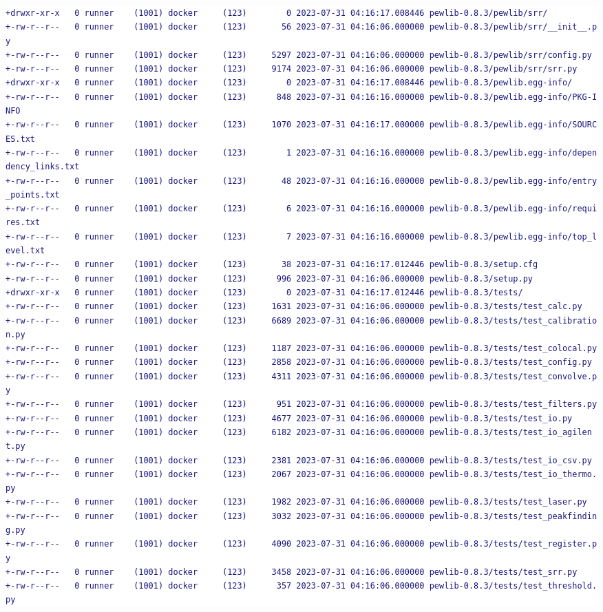 ```diff
+drwxr-xr-x   0 runner    (1001) docker     (123)        0 2023-07-31 04:16:17.008446 pewlib-0.8.3/pewlib/srr/
+-rw-r--r--   0 runner    (1001) docker     (123)       56 2023-07-31 04:16:06.000000 pewlib-0.8.3/pewlib/srr/__init__.py
+-rw-r--r--   0 runner    (1001) docker     (123)     5297 2023-07-31 04:16:06.000000 pewlib-0.8.3/pewlib/srr/config.py
+-rw-r--r--   0 runner    (1001) docker     (123)     9174 2023-07-31 04:16:06.000000 pewlib-0.8.3/pewlib/srr/srr.py
+drwxr-xr-x   0 runner    (1001) docker     (123)        0 2023-07-31 04:16:17.008446 pewlib-0.8.3/pewlib.egg-info/
+-rw-r--r--   0 runner    (1001) docker     (123)      848 2023-07-31 04:16:16.000000 pewlib-0.8.3/pewlib.egg-info/PKG-INFO
+-rw-r--r--   0 runner    (1001) docker     (123)     1070 2023-07-31 04:16:17.000000 pewlib-0.8.3/pewlib.egg-info/SOURCES.txt
+-rw-r--r--   0 runner    (1001) docker     (123)        1 2023-07-31 04:16:16.000000 pewlib-0.8.3/pewlib.egg-info/dependency_links.txt
+-rw-r--r--   0 runner    (1001) docker     (123)       48 2023-07-31 04:16:16.000000 pewlib-0.8.3/pewlib.egg-info/entry_points.txt
+-rw-r--r--   0 runner    (1001) docker     (123)        6 2023-07-31 04:16:16.000000 pewlib-0.8.3/pewlib.egg-info/requires.txt
+-rw-r--r--   0 runner    (1001) docker     (123)        7 2023-07-31 04:16:16.000000 pewlib-0.8.3/pewlib.egg-info/top_level.txt
+-rw-r--r--   0 runner    (1001) docker     (123)       38 2023-07-31 04:16:17.012446 pewlib-0.8.3/setup.cfg
+-rw-r--r--   0 runner    (1001) docker     (123)      996 2023-07-31 04:16:06.000000 pewlib-0.8.3/setup.py
+drwxr-xr-x   0 runner    (1001) docker     (123)        0 2023-07-31 04:16:17.012446 pewlib-0.8.3/tests/
+-rw-r--r--   0 runner    (1001) docker     (123)     1631 2023-07-31 04:16:06.000000 pewlib-0.8.3/tests/test_calc.py
+-rw-r--r--   0 runner    (1001) docker     (123)     6689 2023-07-31 04:16:06.000000 pewlib-0.8.3/tests/test_calibration.py
+-rw-r--r--   0 runner    (1001) docker     (123)     1187 2023-07-31 04:16:06.000000 pewlib-0.8.3/tests/test_colocal.py
+-rw-r--r--   0 runner    (1001) docker     (123)     2858 2023-07-31 04:16:06.000000 pewlib-0.8.3/tests/test_config.py
+-rw-r--r--   0 runner    (1001) docker     (123)     4311 2023-07-31 04:16:06.000000 pewlib-0.8.3/tests/test_convolve.py
+-rw-r--r--   0 runner    (1001) docker     (123)      951 2023-07-31 04:16:06.000000 pewlib-0.8.3/tests/test_filters.py
+-rw-r--r--   0 runner    (1001) docker     (123)     4677 2023-07-31 04:16:06.000000 pewlib-0.8.3/tests/test_io.py
+-rw-r--r--   0 runner    (1001) docker     (123)     6182 2023-07-31 04:16:06.000000 pewlib-0.8.3/tests/test_io_agilent.py
+-rw-r--r--   0 runner    (1001) docker     (123)     2381 2023-07-31 04:16:06.000000 pewlib-0.8.3/tests/test_io_csv.py
+-rw-r--r--   0 runner    (1001) docker     (123)     2067 2023-07-31 04:16:06.000000 pewlib-0.8.3/tests/test_io_thermo.py
+-rw-r--r--   0 runner    (1001) docker     (123)     1982 2023-07-31 04:16:06.000000 pewlib-0.8.3/tests/test_laser.py
+-rw-r--r--   0 runner    (1001) docker     (123)     3032 2023-07-31 04:16:06.000000 pewlib-0.8.3/tests/test_peakfinding.py
+-rw-r--r--   0 runner    (1001) docker     (123)     4090 2023-07-31 04:16:06.000000 pewlib-0.8.3/tests/test_register.py
+-rw-r--r--   0 runner    (1001) docker     (123)     3458 2023-07-31 04:16:06.000000 pewlib-0.8.3/tests/test_srr.py
+-rw-r--r--   0 runner    (1001) docker     (123)      357 2023-07-31 04:16:06.000000 pewlib-0.8.3/tests/test_threshold.py
```
